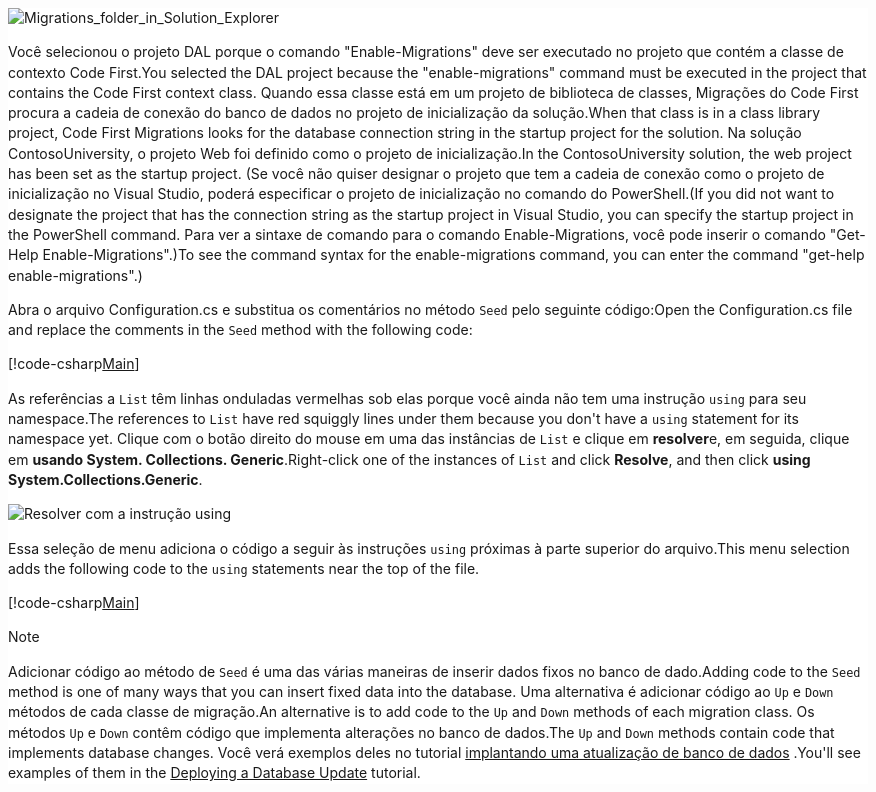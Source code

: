 ![Migrations_folder_in_Solution_Explorer](deployment-to-a-hosting-provider-deploying-sql-server-compact-databases-2-of-12/_static/image8.png)

<span data-ttu-id="c42d5-200">Você selecionou o projeto DAL porque o comando "Enable-Migrations" deve ser executado no projeto que contém a classe de contexto Code First.</span><span class="sxs-lookup"><span data-stu-id="c42d5-200">You selected the DAL project because the "enable-migrations" command must be executed in the project that contains the Code First context class.</span></span> <span data-ttu-id="c42d5-201">Quando essa classe está em um projeto de biblioteca de classes, Migrações do Code First procura a cadeia de conexão do banco de dados no projeto de inicialização da solução.</span><span class="sxs-lookup"><span data-stu-id="c42d5-201">When that class is in a class library project, Code First Migrations looks for the database connection string in the startup project for the solution.</span></span> <span data-ttu-id="c42d5-202">Na solução ContosoUniversity, o projeto Web foi definido como o projeto de inicialização.</span><span class="sxs-lookup"><span data-stu-id="c42d5-202">In the ContosoUniversity solution, the web project has been set as the startup project.</span></span> <span data-ttu-id="c42d5-203">(Se você não quiser designar o projeto que tem a cadeia de conexão como o projeto de inicialização no Visual Studio, poderá especificar o projeto de inicialização no comando do PowerShell.</span><span class="sxs-lookup"><span data-stu-id="c42d5-203">(If you did not want to designate the project that has the connection string as the startup project in Visual Studio, you can specify the startup project in the PowerShell command.</span></span> <span data-ttu-id="c42d5-204">Para ver a sintaxe de comando para o comando Enable-Migrations, você pode inserir o comando "Get-Help Enable-Migrations".)</span><span class="sxs-lookup"><span data-stu-id="c42d5-204">To see the command syntax for the enable-migrations command, you can enter the command "get-help enable-migrations".)</span></span>

<span data-ttu-id="c42d5-205">Abra o arquivo Configuration.cs e substitua os comentários no método `Seed` pelo seguinte código:</span><span class="sxs-lookup"><span data-stu-id="c42d5-205">Open the Configuration.cs file and replace the comments in the `Seed` method with the following code:</span></span>

[!code-csharp[Main](deployment-to-a-hosting-provider-deploying-sql-server-compact-databases-2-of-12/samples/sample3.cs)]

<span data-ttu-id="c42d5-206">As referências a `List` têm linhas onduladas vermelhas sob elas porque você ainda não tem uma instrução `using` para seu namespace.</span><span class="sxs-lookup"><span data-stu-id="c42d5-206">The references to `List` have red squiggly lines under them because you don't have a `using` statement for its namespace yet.</span></span> <span data-ttu-id="c42d5-207">Clique com o botão direito do mouse em uma das instâncias de `List` e clique em **resolver**e, em seguida, clique em **usando System. Collections. Generic**.</span><span class="sxs-lookup"><span data-stu-id="c42d5-207">Right-click one of the instances of `List` and click **Resolve**, and then click **using System.Collections.Generic**.</span></span>

![Resolver com a instrução using](deployment-to-a-hosting-provider-deploying-sql-server-compact-databases-2-of-12/_static/image9.png)

<span data-ttu-id="c42d5-209">Essa seleção de menu adiciona o código a seguir às instruções `using` próximas à parte superior do arquivo.</span><span class="sxs-lookup"><span data-stu-id="c42d5-209">This menu selection adds the following code to the `using` statements near the top of the file.</span></span>

[!code-csharp[Main](deployment-to-a-hosting-provider-deploying-sql-server-compact-databases-2-of-12/samples/sample4.cs)]

> [!NOTE]
> <span data-ttu-id="c42d5-210">Adicionar código ao método de `Seed` é uma das várias maneiras de inserir dados fixos no banco de dado.</span><span class="sxs-lookup"><span data-stu-id="c42d5-210">Adding code to the `Seed` method is one of many ways that you can insert fixed data into the database.</span></span> <span data-ttu-id="c42d5-211">Uma alternativa é adicionar código ao `Up` e `Down` métodos de cada classe de migração.</span><span class="sxs-lookup"><span data-stu-id="c42d5-211">An alternative is to add code to the `Up` and `Down` methods of each migration class.</span></span> <span data-ttu-id="c42d5-212">Os métodos `Up` e `Down` contêm código que implementa alterações no banco de dados.</span><span class="sxs-lookup"><span data-stu-id="c42d5-212">The `Up` and `Down` methods contain code that implements database changes.</span></span> <span data-ttu-id="c42d5-213">Você verá exemplos deles no tutorial [implantando uma atualização de banco de dados](deployment-to-a-hosting-provider-deploying-a-database-update-9-of-12.md) .</span><span class="sxs-lookup"><span data-stu-id="c42d5-213">You'll see examples of them in the [Deploying a Database Update](deployment-to-a-hosting-provider-deploying-a-database-update-9-of-12.md) tutorial.</span></span>
> 